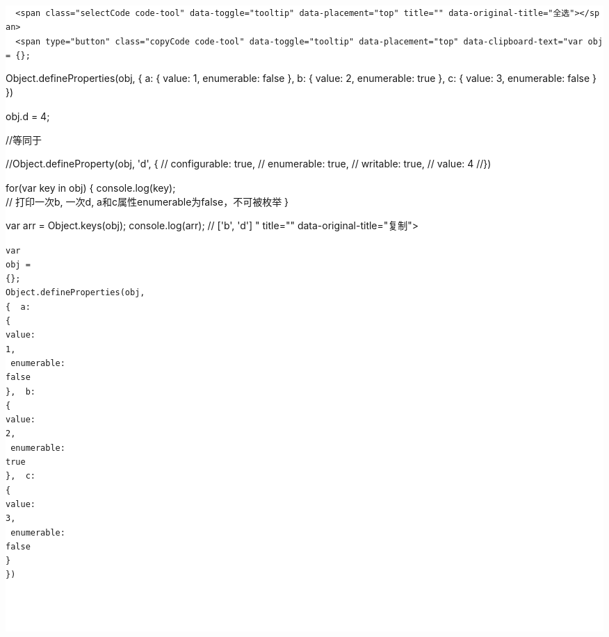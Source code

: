       <span class="selectCode code-tool" data-toggle="tooltip" data-placement="top" title="" data-original-title="全选"></span>
      <span type="button" class="copyCode code-tool" data-toggle="tooltip" data-placement="top" data-clipboard-text="var obj = {};
Object.defineProperties(obj, {
    a: {
        value: 1,
        enumerable: false
    }, 
    b: {
        value: 2,
        enumerable: true
    },
    c: {
        value: 3,
        enumerable: false
    }
})

obj.d = 4;

//等同于

//Object.defineProperty(obj, 'd', {
//    configurable: true,
//    enumerable: true,
//    writable: true,
//    value: 4
//})

for(var key in obj) {
    console.log(key);  
    // 打印一次b, 一次d, a和c属性enumerable为false，不可被枚举
} 

var arr = Object.keys(obj);
console.log(arr);  // ['b', 'd']
" title="" data-original-title="复制"></span>
      <span type="button" class="saveToNote code-tool" data-toggle="tooltip" data-placement="top" title="" data-original-title="放进笔记"></span>
      </div>
      </div><pre class="hljs yaml"><code><span class="hljs-string">var</span> <span class="hljs-string">obj</span> <span class="hljs-string">=</span> <span class="hljs-string">{};</span>
<span class="hljs-string">Object.defineProperties(obj,</span> <span class="hljs-string">{</span>
<span class="hljs-attr">    a:</span> <span class="hljs-string">{</span>
<span class="hljs-attr">        value:</span> <span class="hljs-number">1</span><span class="hljs-string">,</span>
<span class="hljs-attr">        enumerable:</span> <span class="hljs-literal">false</span>
    <span class="hljs-string">},</span> 
<span class="hljs-attr">    b:</span> <span class="hljs-string">{</span>
<span class="hljs-attr">        value:</span> <span class="hljs-number">2</span><span class="hljs-string">,</span>
<span class="hljs-attr">        enumerable:</span> <span class="hljs-literal">true</span>
    <span class="hljs-string">},</span>
<span class="hljs-attr">    c:</span> <span class="hljs-string">{</span>
<span class="hljs-attr">        value:</span> <span class="hljs-number">3</span><span class="hljs-string">,</span>
<span class="hljs-attr">        enumerable:</span> <span class="hljs-literal">false</span>
    <span class="hljs-string">}</span>
<span class="hljs-string">})</span>
